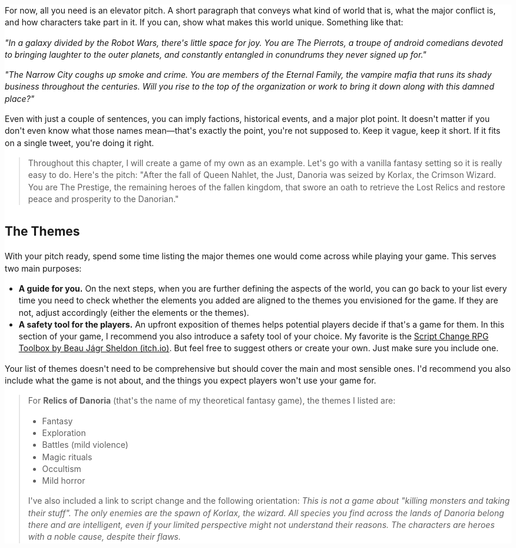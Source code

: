 For now, all you need is an elevator pitch. A short paragraph that conveys what kind of world that is, what the major conflict is, and how characters take part in it. If you can, show what makes this world unique. Something like that:

_"In a galaxy divided by the Robot Wars, there's little space for joy. You are The Pierrots, a troupe of android comedians devoted to bringing laughter to the outer planets, and constantly entangled in conundrums they never signed up for."_

_"The Narrow City coughs up smoke and crime. You are members of the Eternal Family, the vampire mafia that runs its shady business throughout the centuries. Will you rise to the top of the organization or work to bring it down along with this damned place?"_

Even with just a couple of sentences, you can imply factions, historical events, and a major plot point. It doesn't matter if you don't even know what those names mean—that's exactly the point, you're not supposed to. Keep it vague, keep it short. If it fits on a single tweet, you're doing it right.

> Throughout this chapter, I will create a game of my own as an example. Let's go with a vanilla fantasy setting so it is really easy to do. Here's the pitch: "After the fall of Queen Nahlet, the Just, Danoria was seized by Korlax, the Crimson Wizard. You are The Prestige, the remaining heroes of the fallen kingdom, that swore an oath to retrieve the Lost Relics and restore peace and prosperity to the Danorian."

## The Themes

With your pitch ready, spend some time listing the major themes one would come across while playing your game. This serves two main purposes:

- **A guide for you.** On the next steps, when you are further defining the aspects of the world, you can go back to your list every time you need to check whether the elements you added are aligned to the themes you envisioned for the game. If they are not, adjust accordingly (either the elements or the themes).
- **A safety tool for the players.** An upfront exposition of themes helps potential players decide if that's a game for them. In this section of your game, I recommend you also introduce a safety tool of your choice. My favorite is the [Script Change RPG Toolbox by Beau Jágr Sheldon (itch.io)](https://thoughty.itch.io/script-change). But feel free to suggest others or create your own. Just make sure you include one.

Your list of themes doesn't need to be comprehensive but should cover the main and most sensible ones. I'd recommend you also include what the game is not about, and the things you expect players won't use your game for.

> For **Relics of Danoria** (that's the name of my theoretical fantasy game), the themes I listed are:
>
> - Fantasy
> - Exploration
> - Battles (mild violence)
> - Magic rituals
> - Occultism
> - Mild horror
>
> I've also included a link to script change and the following orientation:
> _This is not a game about "killing monsters and taking their stuff". The only enemies are the spawn of Korlax, the wizard. All species you find across the lands of Danoria belong there and are intelligent, even if your limited perspective might not understand their reasons. The characters are heroes with a noble cause, despite their flaws._
